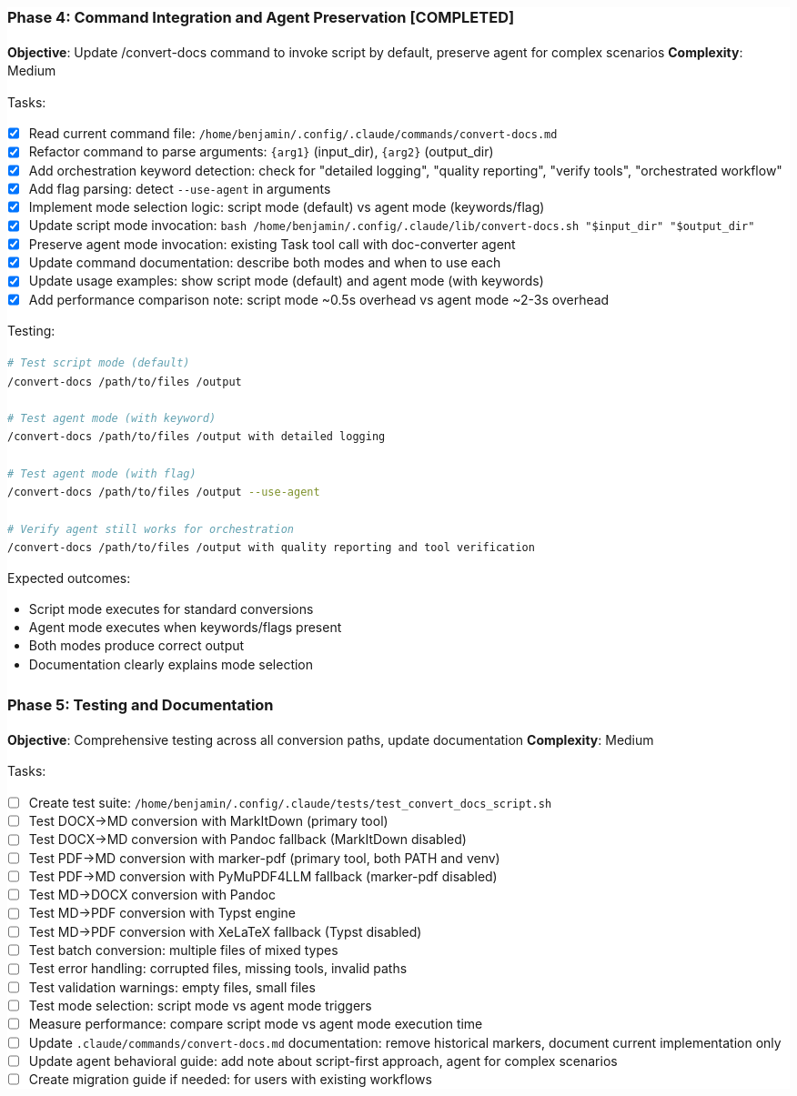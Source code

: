 ### Phase 4: Command Integration and Agent Preservation [COMPLETED]
**Objective**: Update /convert-docs command to invoke script by default, preserve agent for complex scenarios
**Complexity**: Medium

Tasks:
- [x] Read current command file: `/home/benjamin/.config/.claude/commands/convert-docs.md`
- [x] Refactor command to parse arguments: `{arg1}` (input_dir), `{arg2}` (output_dir)
- [x] Add orchestration keyword detection: check for "detailed logging", "quality reporting", "verify tools", "orchestrated workflow"
- [x] Add flag parsing: detect `--use-agent` in arguments
- [x] Implement mode selection logic: script mode (default) vs agent mode (keywords/flag)
- [x] Update script mode invocation: `bash /home/benjamin/.config/.claude/lib/convert-docs.sh "$input_dir" "$output_dir"`
- [x] Preserve agent mode invocation: existing Task tool call with doc-converter agent
- [x] Update command documentation: describe both modes and when to use each
- [x] Update usage examples: show script mode (default) and agent mode (with keywords)
- [x] Add performance comparison note: script mode ~0.5s overhead vs agent mode ~2-3s overhead

Testing:
```bash
# Test script mode (default)
/convert-docs /path/to/files /output

# Test agent mode (with keyword)
/convert-docs /path/to/files /output with detailed logging

# Test agent mode (with flag)
/convert-docs /path/to/files /output --use-agent

# Verify agent still works for orchestration
/convert-docs /path/to/files /output with quality reporting and tool verification
```

Expected outcomes:
- Script mode executes for standard conversions
- Agent mode executes when keywords/flags present
- Both modes produce correct output
- Documentation clearly explains mode selection

### Phase 5: Testing and Documentation
**Objective**: Comprehensive testing across all conversion paths, update documentation
**Complexity**: Medium

Tasks:
- [ ] Create test suite: `/home/benjamin/.config/.claude/tests/test_convert_docs_script.sh`
- [ ] Test DOCX→MD conversion with MarkItDown (primary tool)
- [ ] Test DOCX→MD conversion with Pandoc fallback (MarkItDown disabled)
- [ ] Test PDF→MD conversion with marker-pdf (primary tool, both PATH and venv)
- [ ] Test PDF→MD conversion with PyMuPDF4LLM fallback (marker-pdf disabled)
- [ ] Test MD→DOCX conversion with Pandoc
- [ ] Test MD→PDF conversion with Typst engine
- [ ] Test MD→PDF conversion with XeLaTeX fallback (Typst disabled)
- [ ] Test batch conversion: multiple files of mixed types
- [ ] Test error handling: corrupted files, missing tools, invalid paths
- [ ] Test validation warnings: empty files, small files
- [ ] Test mode selection: script mode vs agent mode triggers
- [ ] Measure performance: compare script mode vs agent mode execution time
- [ ] Update `.claude/commands/convert-docs.md` documentation: remove historical markers, document current implementation only
- [ ] Update agent behavioral guide: add note about script-first approach, agent for complex scenarios
- [ ] Create migration guide if needed: for users with existing workflows
